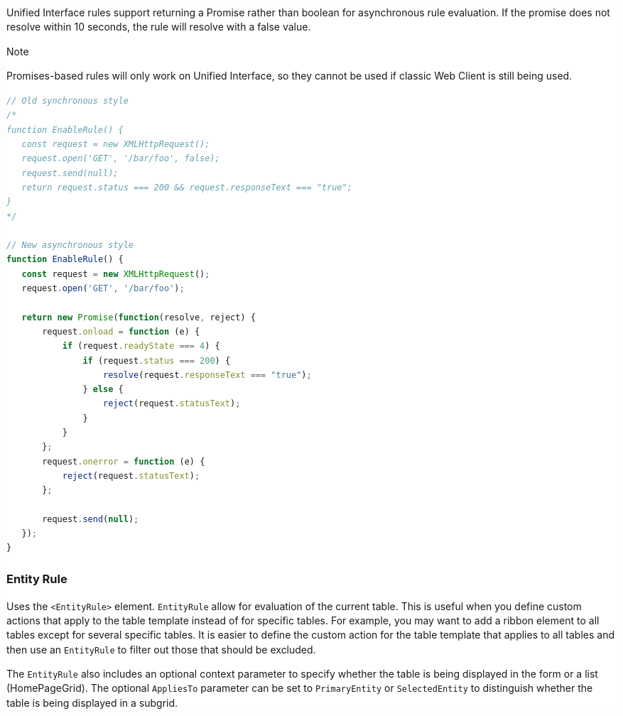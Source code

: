  Unified Interface rules support returning a Promise rather than boolean for asynchronous rule evaluation. If the promise does not resolve within 10 seconds, the rule will resolve with a false value.

 > [!NOTE]
 >  Promises-based rules will only work on Unified Interface, so they cannot be used if classic Web Client is still being used.

 ```JavaScript
// Old synchronous style
/*
function EnableRule() {
    const request = new XMLHttpRequest();
    request.open('GET', '/bar/foo', false);
    request.send(null);
    return request.status === 200 && request.responseText === "true";
}
*/

// New asynchronous style
function EnableRule() {
    const request = new XMLHttpRequest();
    request.open('GET', '/bar/foo');

    return new Promise(function(resolve, reject) {
        request.onload = function (e) {
            if (request.readyState === 4) {
                if (request.status === 200) {
                    resolve(request.responseText === "true");
                } else {
                    reject(request.statusText);
                }
            }
        };
        request.onerror = function (e) {
            reject(request.statusText);
        };

        request.send(null);
    });
}
```


### Entity Rule

 Uses the `<EntityRule>` element. `EntityRule` allow for evaluation of the current table. This is useful when you define custom actions that apply to the table template instead of for specific tables. For example, you may want to add a ribbon element to all tables except for several specific tables. It is easier to define the custom action for the table template that applies to all tables and then use an `EntityRule` to filter out those that should be excluded.  

 The `EntityRule` also includes an optional context parameter to specify whether the table is being displayed in the form or a list (HomePageGrid). The optional `AppliesTo` parameter can be set to `PrimaryEntity` or `SelectedEntity` to distinguish whether the table is being displayed in a subgrid.  
